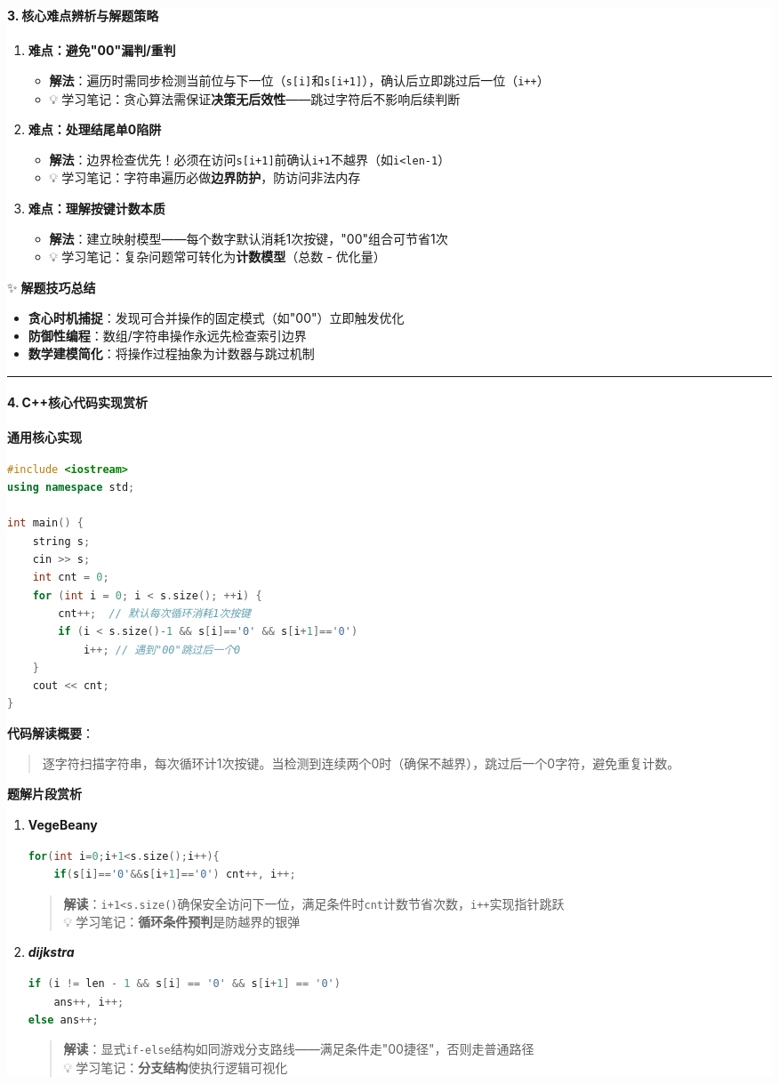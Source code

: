 
#### **3. 核心难点辨析与解题策略**  
1. **难点：避免"00"漏判/重判**  
   * **解法**：遍历时需同步检测当前位与下一位（`s[i]`和`s[i+1]`），确认后立即跳过后一位（`i++`）  
   * 💡 学习笔记：贪心算法需保证**决策无后效性**——跳过字符后不影响后续判断  

2. **难点：处理结尾单0陷阱**  
   * **解法**：边界检查优先！必须在访问`s[i+1]`前确认`i+1`不越界（如`i<len-1`）  
   * 💡 学习笔记：字符串遍历必做**边界防护**，防访问非法内存  

3. **难点：理解按键计数本质**  
   * **解法**：建立映射模型——每个数字默认消耗1次按键，"00"组合可节省1次  
   * 💡 学习笔记：复杂问题常可转化为**计数模型**（总数 - 优化量）  

✨ **解题技巧总结**  
- **贪心时机捕捉**：发现可合并操作的固定模式（如"00"）立即触发优化  
- **防御性编程**：数组/字符串操作永远先检查索引边界  
- **数学建模简化**：将操作过程抽象为计数器与跳过机制  

---

#### **4. C++核心代码实现赏析**  
**通用核心实现**  
```cpp
#include <iostream>
using namespace std;

int main() {
    string s;
    cin >> s;
    int cnt = 0;
    for (int i = 0; i < s.size(); ++i) {
        cnt++;  // 默认每次循环消耗1次按键
        if (i < s.size()-1 && s[i]=='0' && s[i+1]=='0') 
            i++; // 遇到"00"跳过后一个0
    }
    cout << cnt;
}
```
**代码解读概要**：  
> 逐字符扫描字符串，每次循环计1次按键。当检测到连续两个0时（确保不越界），跳过后一个0字符，避免重复计数。  

**题解片段赏析**  
1. **VegeBeany**  
   ```cpp
   for(int i=0;i+1<s.size();i++){
       if(s[i]=='0'&&s[i+1]=='0') cnt++, i++;
   ```
   > **解读**：`i+1<s.size()`确保安全访问下一位，满足条件时`cnt`计数节省次数，`i++`实现指针跳跃  
   > 💡 学习笔记：**循环条件预判**是防越界的银弹  

2. **_dijkstra_**  
   ```cpp
   if (i != len - 1 && s[i] == '0' && s[i+1] == '0') 
       ans++, i++;
   else ans++;
   ```
   > **解读**：显式`if-else`结构如同游戏分支路线——满足条件走"00捷径"，否则走普通路径  
   > 💡 学习笔记：**分支结构**使执行逻辑可视化  
